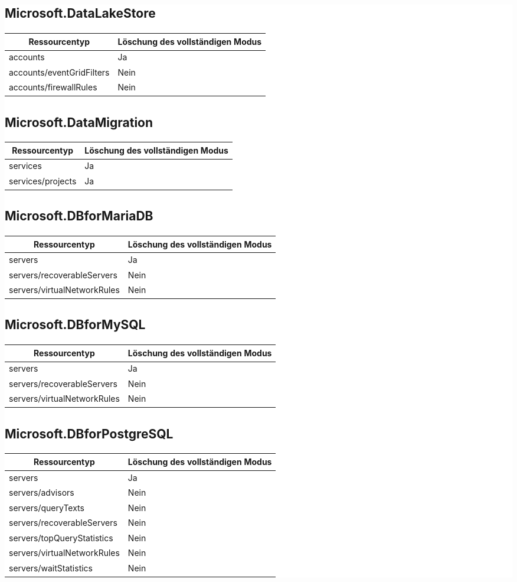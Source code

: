 ## <a name="microsoftdatalakestore"></a>Microsoft.DataLakeStore
| Ressourcentyp | Löschung des vollständigen Modus |
| ------------- | ----------- |
| accounts | Ja | 
| accounts/eventGridFilters | Nein | 
| accounts/firewallRules | Nein | 

## <a name="microsoftdatamigration"></a>Microsoft.DataMigration
| Ressourcentyp | Löschung des vollständigen Modus |
| ------------- | ----------- |
| services | Ja | 
| services/projects | Ja | 

## <a name="microsoftdbformariadb"></a>Microsoft.DBforMariaDB
| Ressourcentyp | Löschung des vollständigen Modus |
| ------------- | ----------- |
| servers | Ja | 
| servers/recoverableServers | Nein | 
| servers/virtualNetworkRules | Nein | 

## <a name="microsoftdbformysql"></a>Microsoft.DBforMySQL
| Ressourcentyp | Löschung des vollständigen Modus |
| ------------- | ----------- |
| servers | Ja | 
| servers/recoverableServers | Nein | 
| servers/virtualNetworkRules | Nein | 

## <a name="microsoftdbforpostgresql"></a>Microsoft.DBforPostgreSQL
| Ressourcentyp | Löschung des vollständigen Modus |
| ------------- | ----------- |
| servers | Ja | 
| servers/advisors | Nein | 
| servers/queryTexts | Nein | 
| servers/recoverableServers | Nein | 
| servers/topQueryStatistics | Nein | 
| servers/virtualNetworkRules | Nein | 
| servers/waitStatistics | Nein | 
